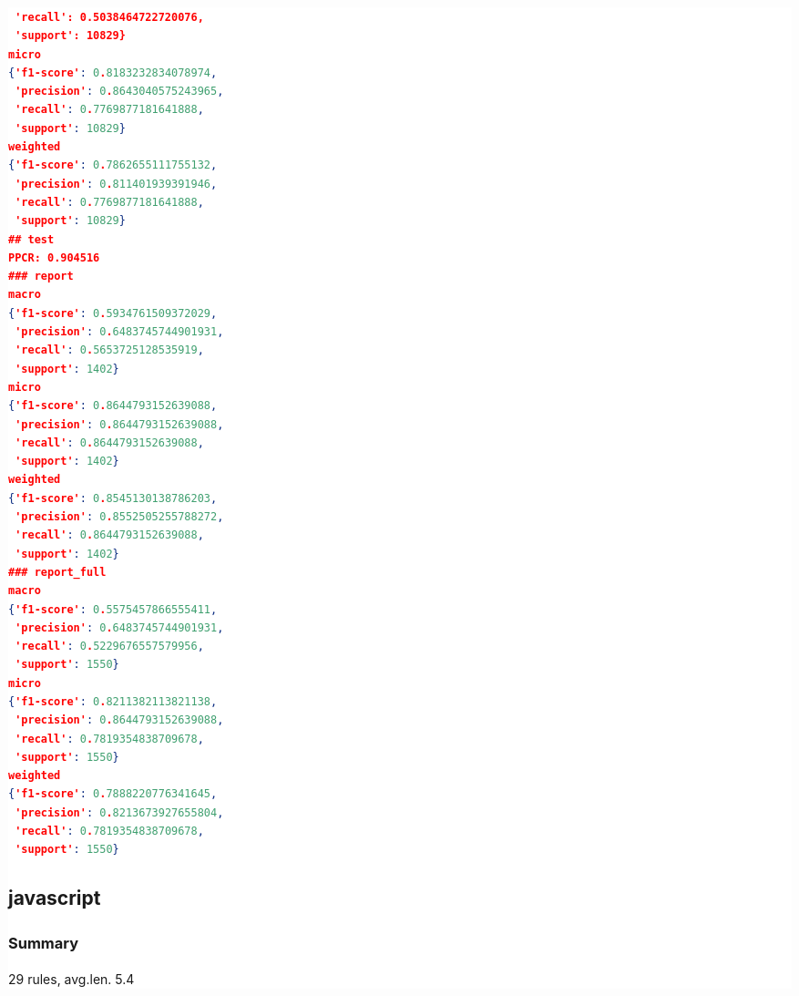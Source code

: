 ```json
 'recall': 0.5038464722720076,
 'support': 10829}
micro
{'f1-score': 0.8183232834078974,
 'precision': 0.8643040575243965,
 'recall': 0.7769877181641888,
 'support': 10829}
weighted
{'f1-score': 0.7862655111755132,
 'precision': 0.811401939391946,
 'recall': 0.7769877181641888,
 'support': 10829}
## test
PPCR: 0.904516
### report
macro
{'f1-score': 0.5934761509372029,
 'precision': 0.6483745744901931,
 'recall': 0.5653725128535919,
 'support': 1402}
micro
{'f1-score': 0.8644793152639088,
 'precision': 0.8644793152639088,
 'recall': 0.8644793152639088,
 'support': 1402}
weighted
{'f1-score': 0.8545130138786203,
 'precision': 0.8552505255788272,
 'recall': 0.8644793152639088,
 'support': 1402}
### report_full
macro
{'f1-score': 0.5575457866555411,
 'precision': 0.6483745744901931,
 'recall': 0.5229676557579956,
 'support': 1550}
micro
{'f1-score': 0.8211382113821138,
 'precision': 0.8644793152639088,
 'recall': 0.7819354838709678,
 'support': 1550}
weighted
{'f1-score': 0.7888220776341645,
 'precision': 0.8213673927655804,
 'recall': 0.7819354838709678,
 'support': 1550}
```

## javascript
### Summary
29 rules, avg.len. 5.4
